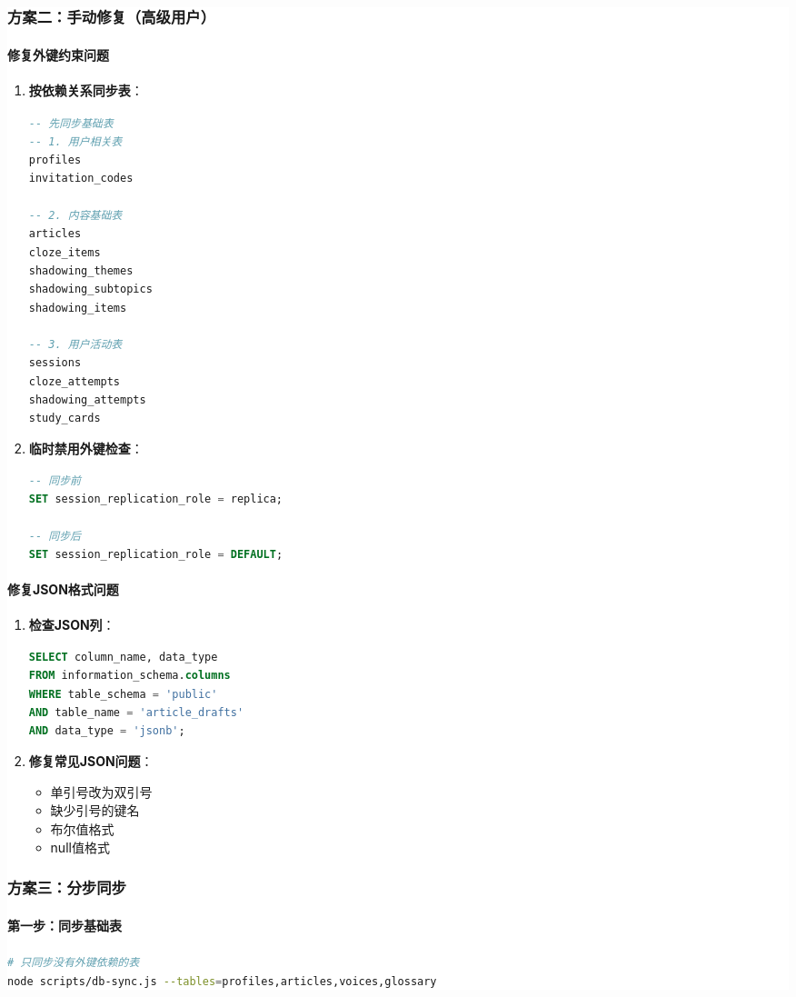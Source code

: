 ### 方案二：手动修复（高级用户）

#### 修复外键约束问题

1. **按依赖关系同步表**：
   ```sql
   -- 先同步基础表
   -- 1. 用户相关表
   profiles
   invitation_codes
   
   -- 2. 内容基础表
   articles
   cloze_items
   shadowing_themes
   shadowing_subtopics
   shadowing_items
   
   -- 3. 用户活动表
   sessions
   cloze_attempts
   shadowing_attempts
   study_cards
   ```

2. **临时禁用外键检查**：
   ```sql
   -- 同步前
   SET session_replication_role = replica;
   
   -- 同步后
   SET session_replication_role = DEFAULT;
   ```

#### 修复JSON格式问题

1. **检查JSON列**：
   ```sql
   SELECT column_name, data_type
   FROM information_schema.columns 
   WHERE table_schema = 'public' 
   AND table_name = 'article_drafts'
   AND data_type = 'jsonb';
   ```

2. **修复常见JSON问题**：
   - 单引号改为双引号
   - 缺少引号的键名
   - 布尔值格式
   - null值格式

### 方案三：分步同步

#### 第一步：同步基础表
```bash
# 只同步没有外键依赖的表
node scripts/db-sync.js --tables=profiles,articles,voices,glossary
```
